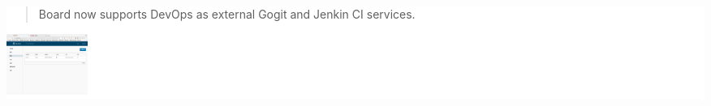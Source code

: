> Board now supports DevOps as external Gogit and Jenkin CI services.

<img src="img/userguide/devops-board-project.png" width="100" alt="devops-board-project.PNG">
